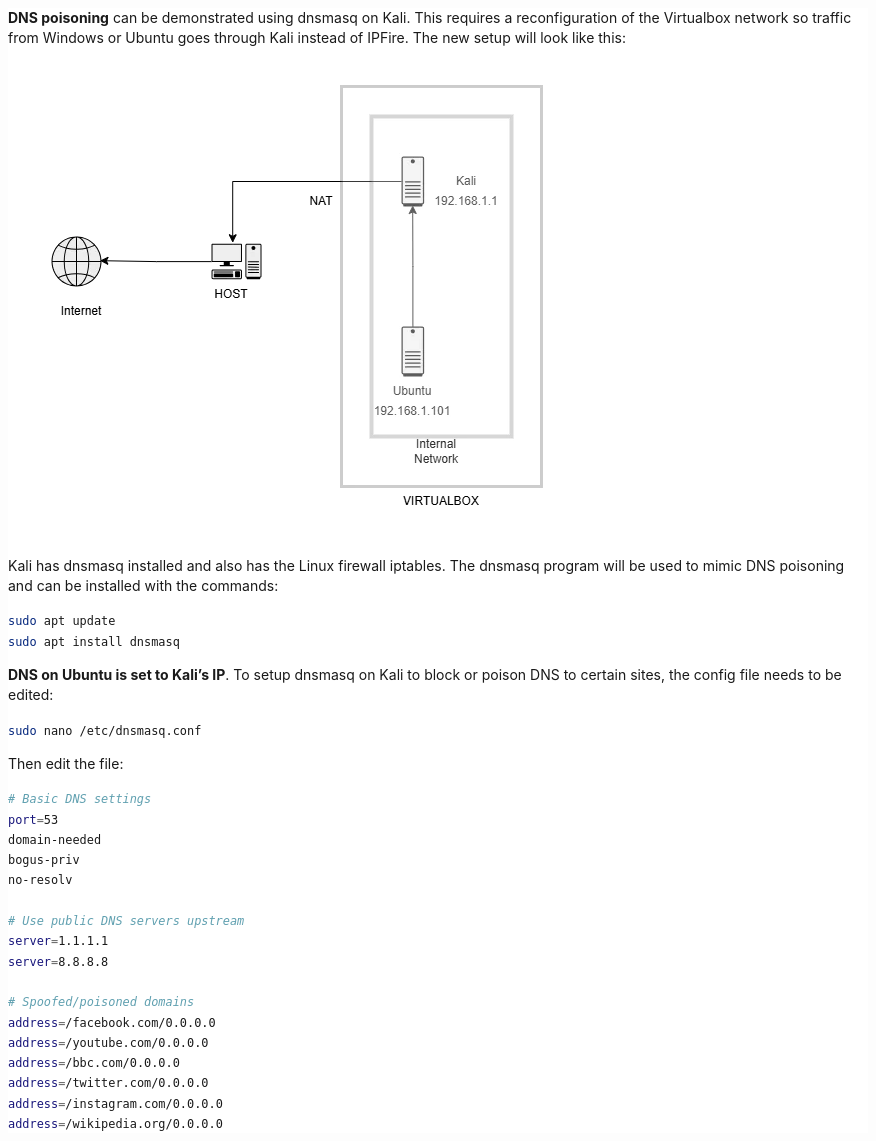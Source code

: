 **DNS poisoning** can be demonstrated using dnsmasq on Kali. This requires a reconfiguration of the Virtualbox network so traffic from Windows or Ubuntu goes through Kali instead of IPFire. The new setup will look like this:

![setup two](/images/setup2.png)

Kali has dnsmasq installed and also has the Linux firewall iptables. The dnsmasq program will be used to mimic DNS poisoning and can be installed with the commands:

```bash
sudo apt update
sudo apt install dnsmasq
```

**DNS on Ubuntu is set to Kali’s IP**. To setup dnsmasq on Kali to block or poison DNS to certain sites, the config file needs to be edited:

```bash
sudo nano /etc/dnsmasq.conf
```

Then edit the file:

```bash
# Basic DNS settings
port=53
domain-needed
bogus-priv
no-resolv

# Use public DNS servers upstream
server=1.1.1.1
server=8.8.8.8

# Spoofed/poisoned domains
address=/facebook.com/0.0.0.0
address=/youtube.com/0.0.0.0
address=/bbc.com/0.0.0.0
address=/twitter.com/0.0.0.0
address=/instagram.com/0.0.0.0
address=/wikipedia.org/0.0.0.0
```
